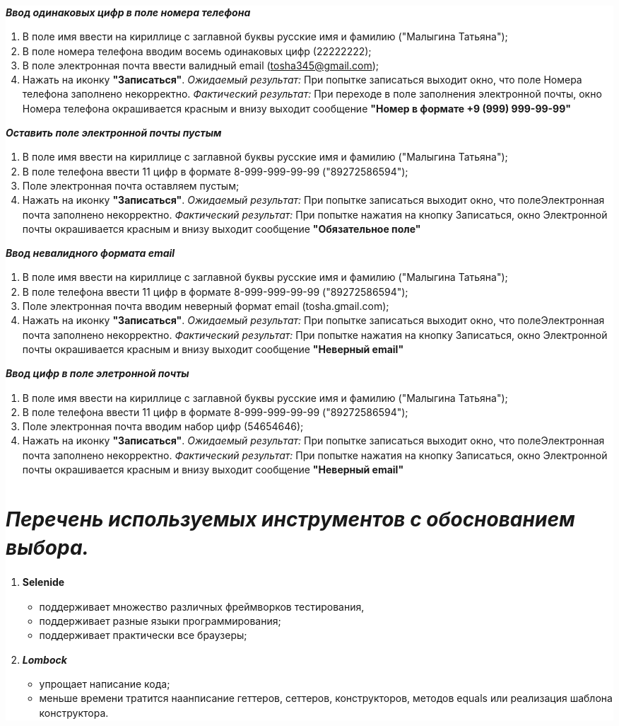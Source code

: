 **_Ввод одинаковых цифр в поле номера телефона_**
1. В поле имя ввести на кириллице с заглавной буквы русские имя и фамилию ("Малыгина Татьяна");
2. В поле номера телефона вводим восемь одинаковых цифр (22222222);
3. В поле электронная почта ввести валидный email (tosha345@gmail.com);
4. Нажать на иконку **"Записаться"**.
_Ожидаемый результат:_ При попытке записаться выходит окно, что поле Номера телефона заполнено некорректно.
_Фактический результат:_ При переходе в поле заполнения электронной почты, окно Номера телефона окрашивается красным и внизу выходит сообщение **"Номер в формате +9 (999) 999-99-99"**

**_Оставить поле электронной почты пустым_**
1. В поле имя ввести на кириллице с заглавной буквы русские имя и фамилию ("Малыгина Татьяна");
2. В поле телефона ввести 11 цифр в формате 8-999-999-99-99 ("89272586594");
3. Поле электронная почта оставляем пустым;
4. Нажать на иконку **"Записаться"**.
_Ожидаемый результат:_ При попытке записаться выходит окно, что полеЭлектронная почта заполнено некорректно.
_Фактический результат:_ При попытке нажатия на кнопку Записаться, окно Электронной почты окрашивается красным и внизу выходит сообщение **"Обязательное поле"**

**_Ввод невалидного формата email_**
1. В поле имя ввести на кириллице с заглавной буквы русские имя и фамилию ("Малыгина Татьяна");
2. В поле телефона ввести 11 цифр в формате 8-999-999-99-99 ("89272586594");
3. Поле электронная почта вводим неверный формат email (tosha.gmail.com);
4. Нажать на иконку **"Записаться"**.
_Ожидаемый результат:_ При попытке записаться выходит окно, что полеЭлектронная почта заполнено некорректно.
_Фактический результат:_ При попытке нажатия на кнопку Записаться, окно Электронной почты окрашивается красным и внизу выходит сообщение **"Неверный email"**

**_Ввод цифр в поле элетронной почты_**
1. В поле имя ввести на кириллице с заглавной буквы русские имя и фамилию ("Малыгина Татьяна");
2. В поле телефона ввести 11 цифр в формате 8-999-999-99-99 ("89272586594");
3. Поле электронная почта вводим набор цифр (54654646);
4. Нажать на иконку **"Записаться"**.
_Ожидаемый результат:_ При попытке записаться выходит окно, что полеЭлектронная почта заполнено некорректно.
_Фактический результат:_ При попытке нажатия на кнопку Записаться, окно Электронной почты окрашивается красным и внизу выходит сообщение **"Неверный email"**

# _Перечень используемых инструментов с обоснованием выбора._

1. **Selenide**
   - поддерживает множество различных фреймворков тестирования,
   - поддерживает разные языки программирования;
   - поддерживает практически все браузеры;

2. **_Lombock_**
   - упрощает написание кода;
   - меньше времени тратится наанписание геттеров, сеттеров, конструкторов, методов equals или реализация шаблона конструктора.
  